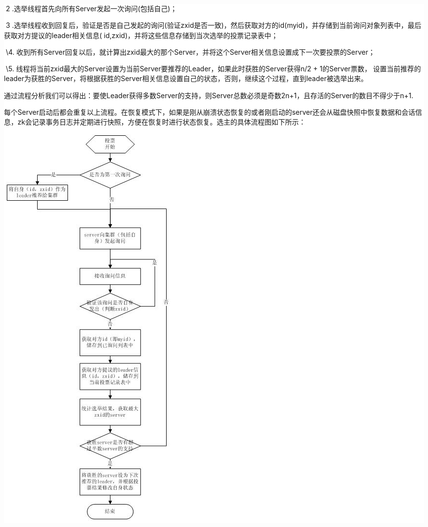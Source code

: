 ​    2 .选举线程首先向所有Server发起一次询问(包括自己)；

​    3 .选举线程收到回复后，验证是否是自己发起的询问(验证zxid是否一致)，然后获取对方的id(myid)，并存储到当前询问对象列表中，最后获取对方提议的leader相关信息(    id,zxid)，并将这些信息存储到当次选举的投票记录表中；

​    \4.  收到所有Server回复以后，就计算出zxid最大的那个Server，并将这个Server相关信息设置成下一次要投票的Server；

​    \5.  线程将当前zxid最大的Server设置为当前Server要推荐的Leader，如果此时获胜的Server获得n/2 + 1的Server票数， 设置当前推荐的leader为获胜的Server，将根据获胜的Server相关信息设置自己的状态，否则，继续这个过程，直到leader被选举出来。

  通过流程分析我们可以得出：要使Leader获得多数Server的支持，则Server总数必须是奇数2n+1，且存活的Server的数目不得少于n+1.

  每个Server启动后都会重复以上流程。在恢复模式下，如果是刚从崩溃状态恢复的或者刚启动的server还会从磁盘快照中恢复数据和会话信息，zk会记录事务日志并定期进行快照，方便在恢复时进行状态恢复。选主的具体流程图如下所示：

​                     ![zookeeper简介](21分布式学习笔试.assets/20141108213346_59.png)
